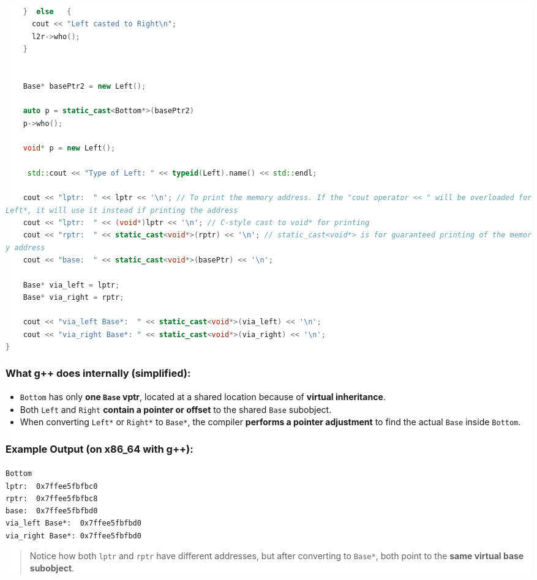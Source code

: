 ```cpp
    }  else   {
      cout << "Left casted to Right\n";
      l2r->who();
    }


    Base* basePtr2 = new Left();

    auto p = static_cast<Bottom*>(basePtr2)
    p->who();

    void* p = new Left();

     std::cout << "Type of Left: " << typeid(Left).name() << std::endl;

    cout << "lptr:  " << lptr << '\n'; // To print the memory address. If the "cout operator << " will be overloaded for Left*, it will use it instead if printing the address
    cout << "lptr:  " << (void*)lptr << '\n'; // C-style cast to void* for printing
    cout << "rptr:  " << static_cast<void*>(rptr) << '\n'; // static_cast<void*> is for guaranteed printing of the memory address
    cout << "base:  " << static_cast<void*>(basePtr) << '\n';

    Base* via_left = lptr;
    Base* via_right = rptr;

    cout << "via_left Base*:  " << static_cast<void*>(via_left) << '\n';
    cout << "via_right Base*: " << static_cast<void*>(via_right) << '\n';
}
```

### What g++ does internally (simplified):

  * `Bottom` has only **one `Base` vptr**, located at a shared location because of **virtual inheritance**.
  * Both `Left` and `Right` **contain a pointer or offset** to the shared `Base` subobject.
  * When converting `Left*` or `Right*` to `Base*`, the compiler **performs a pointer adjustment** to find the actual `Base` inside `Bottom`.

### Example Output (on x86\_64 with g++):

```
Bottom
lptr:  0x7ffee5fbfbc0
rptr:  0x7ffee5fbfbc8
base:  0x7ffee5fbfbd0
via_left Base*:  0x7ffee5fbfbd0
via_right Base*: 0x7ffee5fbfbd0
```

> Notice how both `lptr` and `rptr` have different addresses, but after converting to `Base*`, both point to the **same virtual base subobject**.
